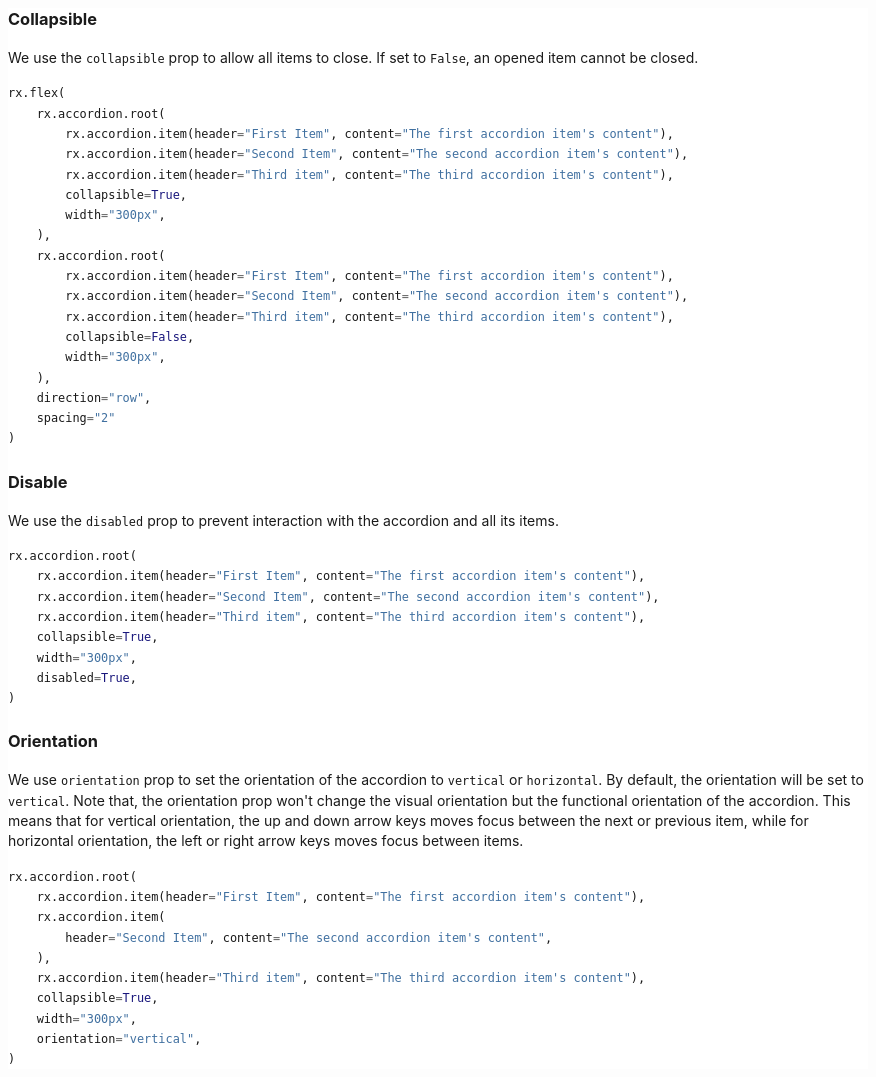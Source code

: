 ### Collapsible

We use the `collapsible` prop to allow all items to close. If set to `False`, an opened item cannot be closed.

```python demo
rx.flex(
    rx.accordion.root(
        rx.accordion.item(header="First Item", content="The first accordion item's content"),
        rx.accordion.item(header="Second Item", content="The second accordion item's content"),
        rx.accordion.item(header="Third item", content="The third accordion item's content"),
        collapsible=True,
        width="300px",
    ),
    rx.accordion.root(
        rx.accordion.item(header="First Item", content="The first accordion item's content"),
        rx.accordion.item(header="Second Item", content="The second accordion item's content"),
        rx.accordion.item(header="Third item", content="The third accordion item's content"),
        collapsible=False,
        width="300px",
    ),
    direction="row",
    spacing="2"
)
```

### Disable

We use the `disabled` prop to prevent interaction with the accordion and all its items.

```python demo
rx.accordion.root(
    rx.accordion.item(header="First Item", content="The first accordion item's content"),
    rx.accordion.item(header="Second Item", content="The second accordion item's content"),
    rx.accordion.item(header="Third item", content="The third accordion item's content"),
    collapsible=True,
    width="300px",
    disabled=True,
)
```

### Orientation

We use `orientation` prop to set the orientation of the accordion to `vertical` or `horizontal`. By default, the orientation
will be set to `vertical`. Note that, the orientation prop won't change the visual orientation but the
functional orientation of the accordion. This means that for vertical orientation, the up and down arrow keys moves focus between the next or previous item,
while for horizontal orientation, the left or right arrow keys moves focus between items.

```python demo
rx.accordion.root(
    rx.accordion.item(header="First Item", content="The first accordion item's content"),
    rx.accordion.item(
        header="Second Item", content="The second accordion item's content",
    ),
    rx.accordion.item(header="Third item", content="The third accordion item's content"),
    collapsible=True,
    width="300px",
    orientation="vertical",
)
```
